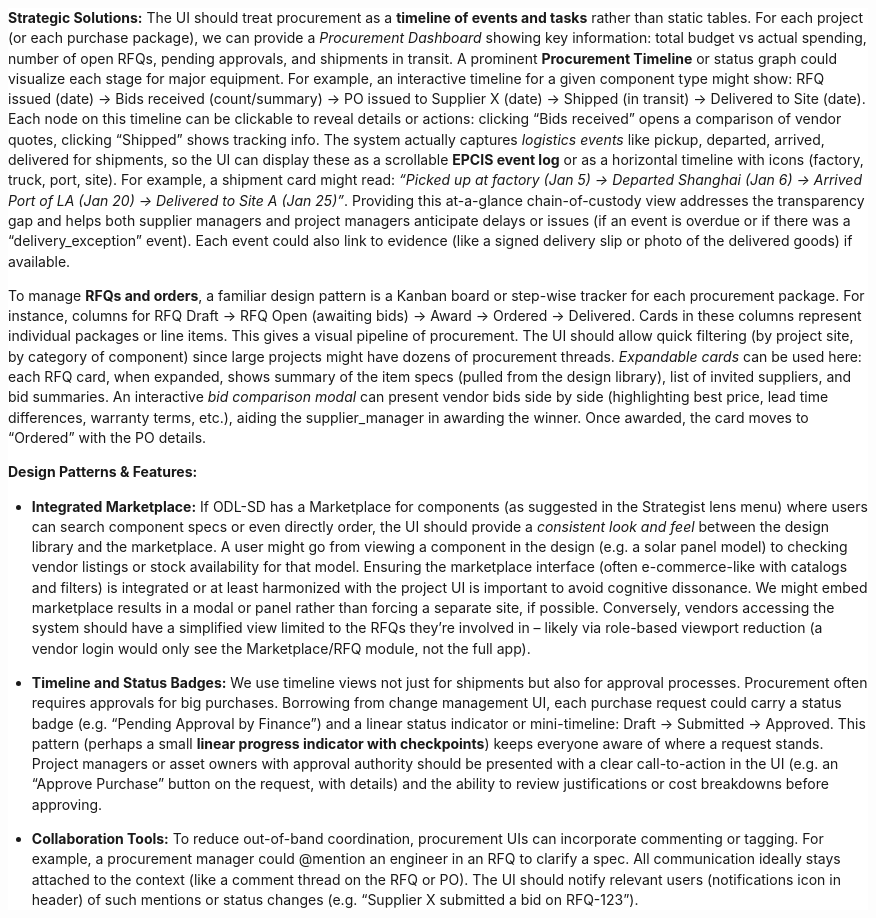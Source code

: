**Strategic Solutions:** The UI should treat procurement as a **timeline of events and tasks** rather than static tables. For each project (or each purchase package), we can provide a *Procurement Dashboard* showing key information: total budget vs actual spending, number of open RFQs, pending approvals, and shipments in transit. A prominent **Procurement Timeline** or status graph could visualize each stage for major equipment. For example, an interactive timeline for a given component type might show: RFQ issued (date) → Bids received (count/summary) → PO issued to Supplier X (date) → Shipped (in transit) → Delivered to Site (date). Each node on this timeline can be clickable to reveal details or actions: clicking “Bids received” opens a comparison of vendor quotes, clicking “Shipped” shows tracking info. The system actually captures *logistics events* like pickup, departed, arrived, delivered for shipments, so the UI can display these as a scrollable **EPCIS event log** or as a horizontal timeline with icons (factory, truck, port, site). For example, a shipment card might read: *“Picked up at factory (Jan 5\) → Departed Shanghai (Jan 6\) → Arrived Port of LA (Jan 20\) → Delivered to Site A (Jan 25)”*. Providing this at-a-glance chain-of-custody view addresses the transparency gap and helps both supplier managers and project managers anticipate delays or issues (if an event is overdue or if there was a “delivery\_exception” event). Each event could also link to evidence (like a signed delivery slip or photo of the delivered goods) if available.

To manage **RFQs and orders**, a familiar design pattern is a Kanban board or step-wise tracker for each procurement package. For instance, columns for RFQ Draft → RFQ Open (awaiting bids) → Award → Ordered → Delivered. Cards in these columns represent individual packages or line items. This gives a visual pipeline of procurement. The UI should allow quick filtering (by project site, by category of component) since large projects might have dozens of procurement threads. *Expandable cards* can be used here: each RFQ card, when expanded, shows summary of the item specs (pulled from the design library), list of invited suppliers, and bid summaries. An interactive *bid comparison modal* can present vendor bids side by side (highlighting best price, lead time differences, warranty terms, etc.), aiding the supplier\_manager in awarding the winner. Once awarded, the card moves to “Ordered” with the PO details.

**Design Patterns & Features:**

* **Integrated Marketplace:** If ODL-SD has a Marketplace for components (as suggested in the Strategist lens menu) where users can search component specs or even directly order, the UI should provide a *consistent look and feel* between the design library and the marketplace. A user might go from viewing a component in the design (e.g. a solar panel model) to checking vendor listings or stock availability for that model. Ensuring the marketplace interface (often e-commerce-like with catalogs and filters) is integrated or at least harmonized with the project UI is important to avoid cognitive dissonance. We might embed marketplace results in a modal or panel rather than forcing a separate site, if possible. Conversely, vendors accessing the system should have a simplified view limited to the RFQs they’re involved in – likely via role-based viewport reduction (a vendor login would only see the Marketplace/RFQ module, not the full app).

* **Timeline and Status Badges:** We use timeline views not just for shipments but also for approval processes. Procurement often requires approvals for big purchases. Borrowing from change management UI, each purchase request could carry a status badge (e.g. “Pending Approval by Finance”) and a linear status indicator or mini-timeline: Draft → Submitted → Approved. This pattern (perhaps a small **linear progress indicator with checkpoints**) keeps everyone aware of where a request stands. Project managers or asset owners with approval authority should be presented with a clear call-to-action in the UI (e.g. an “Approve Purchase” button on the request, with details) and the ability to review justifications or cost breakdowns before approving.

* **Collaboration Tools:** To reduce out-of-band coordination, procurement UIs can incorporate commenting or tagging. For example, a procurement manager could @mention an engineer in an RFQ to clarify a spec. All communication ideally stays attached to the context (like a comment thread on the RFQ or PO). The UI should notify relevant users (notifications icon in header) of such mentions or status changes (e.g. “Supplier X submitted a bid on RFQ-123”).
